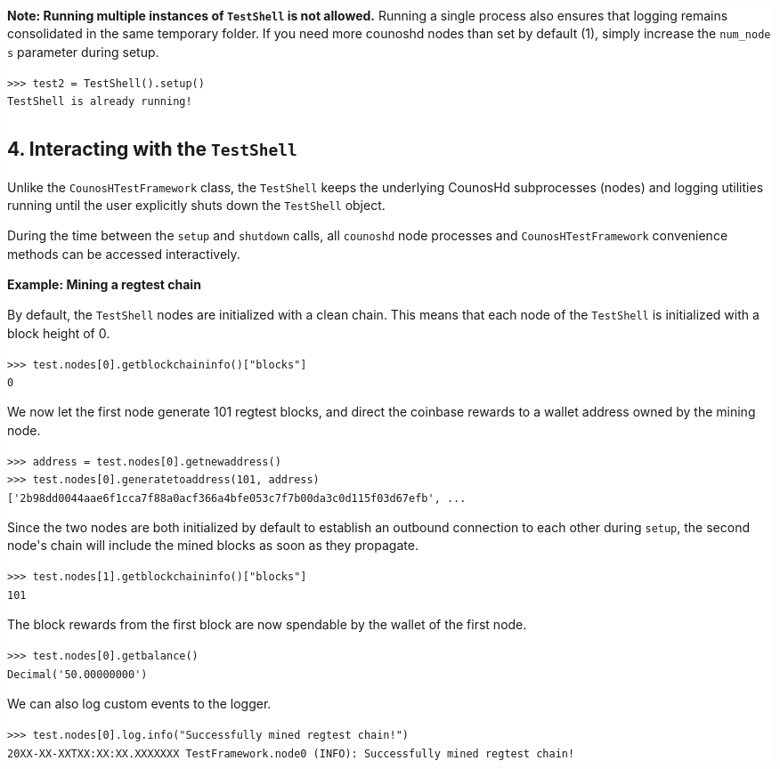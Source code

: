 **Note: Running multiple instances of `TestShell` is not allowed.** Running a
single process also ensures that logging remains consolidated in the same
temporary folder. If you need more counoshd nodes than set by default (1),
simply increase the `num_nodes` parameter during setup.

```
>>> test2 = TestShell().setup()
TestShell is already running!
```

## 4. Interacting with the `TestShell`

Unlike the `CounosHTestFramework` class, the `TestShell` keeps the underlying
CounosHd subprocesses (nodes) and logging utilities running until the user
explicitly shuts down the `TestShell` object.

During the time between the `setup` and `shutdown` calls, all `counoshd` node
processes and `CounosHTestFramework` convenience methods can be accessed
interactively.

**Example: Mining a regtest chain**

By default, the `TestShell` nodes are initialized with a clean chain. This means
that each node of the `TestShell` is initialized with a block height of 0.

```
>>> test.nodes[0].getblockchaininfo()["blocks"]
0
```

We now let the first node generate 101 regtest blocks, and direct the coinbase
rewards to a wallet address owned by the mining node.

```
>>> address = test.nodes[0].getnewaddress()
>>> test.nodes[0].generatetoaddress(101, address)
['2b98dd0044aae6f1cca7f88a0acf366a4bfe053c7f7b00da3c0d115f03d67efb', ...
```
Since the two nodes are both initialized by default to establish an outbound
connection to each other during `setup`, the second node's chain will include
the mined blocks as soon as they propagate.

```
>>> test.nodes[1].getblockchaininfo()["blocks"]
101
```
The block rewards from the first block are now spendable by the wallet of the
first node.

```
>>> test.nodes[0].getbalance()
Decimal('50.00000000')
```

We can also log custom events to the logger.

```
>>> test.nodes[0].log.info("Successfully mined regtest chain!")
20XX-XX-XXTXX:XX:XX.XXXXXXX TestFramework.node0 (INFO): Successfully mined regtest chain!
```
